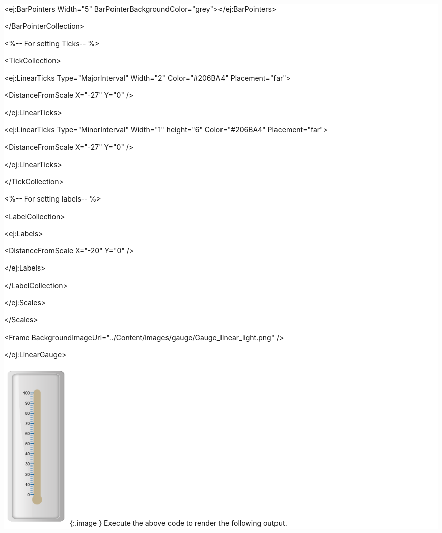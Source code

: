 &lt;ej:BarPointers Width="5" BarPointerBackgroundColor="grey"&gt;&lt;/ej:BarPointers&gt;

&lt;/BarPointerCollection&gt;

&lt;%-- For setting Ticks-- %&gt;

&lt;TickCollection&gt;

&lt;ej:LinearTicks Type="MajorInterval" Width="2" Color="#206BA4" Placement="far"&gt;

&lt;DistanceFromScale X="-27" Y="0" /&gt;

&lt;/ej:LinearTicks&gt;

&lt;ej:LinearTicks Type="MinorInterval" Width="1" height="6" Color="#206BA4" Placement="far"&gt;

&lt;DistanceFromScale X="-27" Y="0" /&gt;

&lt;/ej:LinearTicks&gt;

&lt;/TickCollection&gt;

&lt;%-- For setting labels-- %&gt;

&lt;LabelCollection&gt;

&lt;ej:Labels&gt;

&lt;DistanceFromScale X="-20" Y="0" /&gt;

&lt;/ej:Labels&gt;

&lt;/LabelCollection&gt;

&lt;/ej:Scales&gt;

&lt;/Scales&gt;

&lt;Frame BackgroundImageUrl="../Content/images/gauge/Gauge_linear_light.png" /&gt;

&lt;/ej:LinearGauge&gt;



![](Scales_images/Scales_img7.png)
{:.image }
Execute the above code to render the following output.
